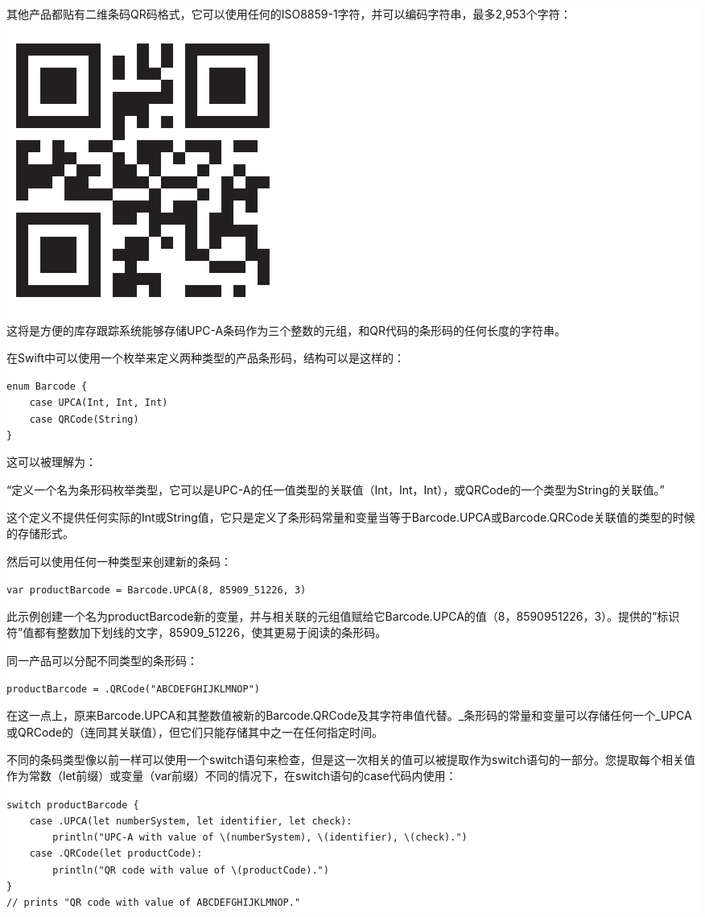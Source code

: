  其他产品都贴有二维条码QR码格式，它可以使用任何的ISO8859-1字符，并可以编码字符串，最多2,953个字符：

![](pic/barcode_QR_2x.png "barcode")

这将是方便的库存跟踪系统能够存储UPC-A条码作为三个整数的元组，和QR代码的条形码的任何长度的字符串。

在Swift中可以使用一个枚举来定义两种类型的产品条形码，结构可以是这样的：

    enum Barcode {
        case UPCA(Int, Int, Int)
        case QRCode(String)
    }

这可以被理解为：

“定义一个名为条形码枚举类型，它可以是UPC-A的任一值类型的关联值（Int，Int，Int），或QRCode的一个类型为String的关联值。”

这个定义不提供任何实际的Int或String值，它只是定义了条形码常量和变量当等于Barcode.UPCA或Barcode.QRCode关联值的类型的时候的存储形式。

然后可以使用任何一种类型来创建新的条码：

    var productBarcode = Barcode.UPCA(8, 85909_51226, 3)

此示例创建一个名为productBarcode新的变量，并与相关联的元组值赋给它Barcode.UPCA的值（8，8590951226，3）。提供的“标识符”值都有整数加下划线的文字，85909_51226，使其更易于阅读的条形码。

同一产品可以分配不同类型的条形码：

    productBarcode = .QRCode("ABCDEFGHIJKLMNOP")

在这一点上，原来Barcode.UPCA和其整数值被新的Barcode.QRCode及其字符串值代替。_条形码的常量和变量可以存储任何一个_UPCA或QRCode的（连同其关联值），但它们只能存储其中之一在任何指定时间。

不同的条码类型像以前一样可以使用一个switch语句来检查，但是这一次相关的值可以被提取作为switch语句的一部分。您提取每个相关值作为常数（let前缀）或变量（var前缀）不同的情况下，在switch语句的case代码内使用：

    switch productBarcode {
        case .UPCA(let numberSystem, let identifier, let check):
            println("UPC-A with value of \(numberSystem), \(identifier), \(check).")
        case .QRCode(let productCode):
            println("QR code with value of \(productCode).")
    }
    // prints "QR code with value of ABCDEFGHIJKLMNOP."
